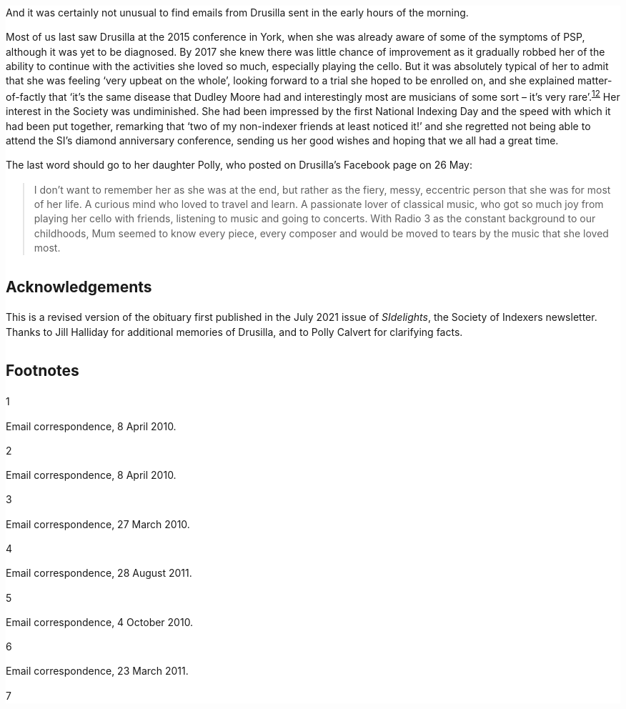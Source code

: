 And it was certainly not unusual to find emails from Drusilla sent in the early hours of the morning.

Most of us last saw Drusilla at the 2015 conference in York, when she was already aware of some of the symptoms of PSP, although it was yet to be diagnosed. By 2017 she knew there was little chance of improvement as it gradually robbed her of the ability to continue with the activities she loved so much, especially playing the cello. But it was absolutely typical of her to admit that she was feeling ‘very upbeat on the whole’, looking forward to a trial she hoped to be enrolled on, and she explained matter-of-factly that ‘it’s the same disease that Dudley Moore had and interestingly most are musicians of some sort – it’s very rare’.<sup><a href="https://www.liverpooluniversitypress.co.uk/doi/10.3828/indexer.2021.36#fn12" role="doc-noteref" id="body-ref-fn12">12</a></sup> Her interest in the Society was undiminished. She had been impressed by the first National Indexing Day and the speed with which it had been put together, remarking that ‘two of my non-indexer friends at least noticed it!’ and she regretted not being able to attend the SI’s diamond anniversary conference, sending us her good wishes and hoping that we all had a great time.

The last word should go to her daughter Polly, who posted on Drusilla’s Facebook page on 26 May:

> I don’t want to remember her as she was at the end, but rather as the fiery, messy, eccentric person that she was for most of her life. A curious mind who loved to travel and learn. A passionate lover of classical music, who got so much joy from playing her cello with friends, listening to music and going to concerts. With Radio 3 as the constant background to our childhoods, Mum seemed to know every piece, every composer and would be moved to tears by the music that she loved most.

## Acknowledgements

This is a revised version of the obituary first published in the July 2021 issue of _SIdelights_, the Society of Indexers newsletter. Thanks to Jill Halliday for additional memories of Drusilla, and to Polly Calvert for clarifying facts.

## Footnotes

1

Email correspondence, 8 April 2010.

2

Email correspondence, 8 April 2010.

3

Email correspondence, 27 March 2010.

4

Email correspondence, 28 August 2011.

5

Email correspondence, 4 October 2010.

6

Email correspondence, 23 March 2011.

7
